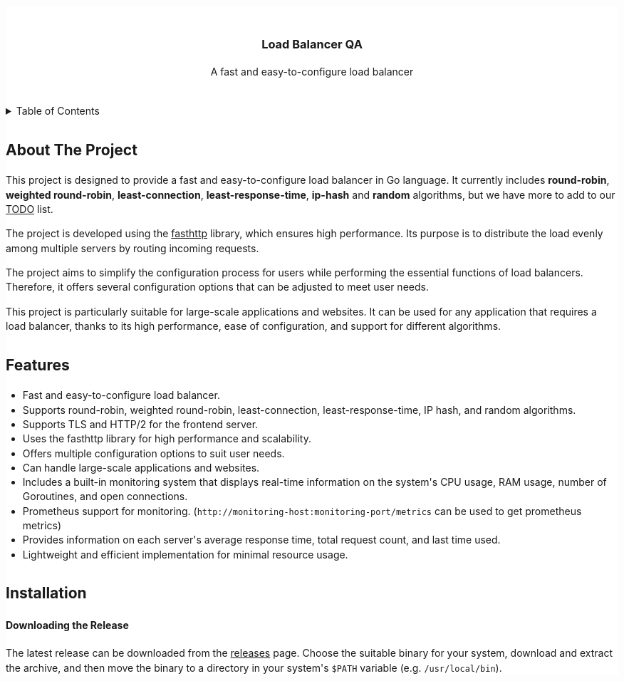 <br />
<div align="center">
  <h3 align="center">Load Balancer QA</h3>

  <p align="center">
    A fast and easy-to-configure load balancer
    <br />
    <br />
  </p>
</div>

<details><summary>Table of Contents</summary></details>

## About The Project
This project is designed to provide a fast and easy-to-configure load balancer in Go language. It currently includes **round-robin**, **weighted round-robin**, **least-connection**, **least-response-time**, **ip-hash** and **random** algorithms, but we have more to add to our [TODO](#todo) list.

The project is developed using the [fasthttp](https://github.com/valyala/fasthttp) library, which ensures high performance. Its purpose is to distribute the load evenly among multiple servers by routing incoming requests.

The project aims to simplify the configuration process for users while performing the essential functions of load balancers. Therefore, it offers several configuration options that can be adjusted to meet user needs.

This project is particularly suitable for large-scale applications and websites. It can be used for any application that requires a load balancer, thanks to its high performance, ease of configuration, and support for different algorithms.

## Features
- Fast and easy-to-configure load balancer.
- Supports round-robin, weighted round-robin, least-connection, least-response-time, IP hash, and random algorithms.
- Supports TLS and HTTP/2 for the frontend server.
- Uses the fasthttp library for high performance and scalability.
- Offers multiple configuration options to suit user needs.
- Can handle large-scale applications and websites.
- Includes a built-in monitoring system that displays real-time information on the system's CPU usage, RAM usage, number of Goroutines, and open connections.
- Prometheus support for monitoring. (`http://monitoring-host:monitoring-port/metrics` can be used to get prometheus metrics)
- Provides information on each server's average response time, total request count, and last time used.
- Lightweight and efficient implementation for minimal resource usage.

## Installation

#### Downloading the Release
The latest release can be downloaded from the [releases](https://github.com/PrathamNabira/Load-balancer-qa/releases) page. Choose the suitable binary for your system, download and extract the archive, and then move the binary to a directory in your system's `$PATH` variable (e.g. `/usr/local/bin`).
